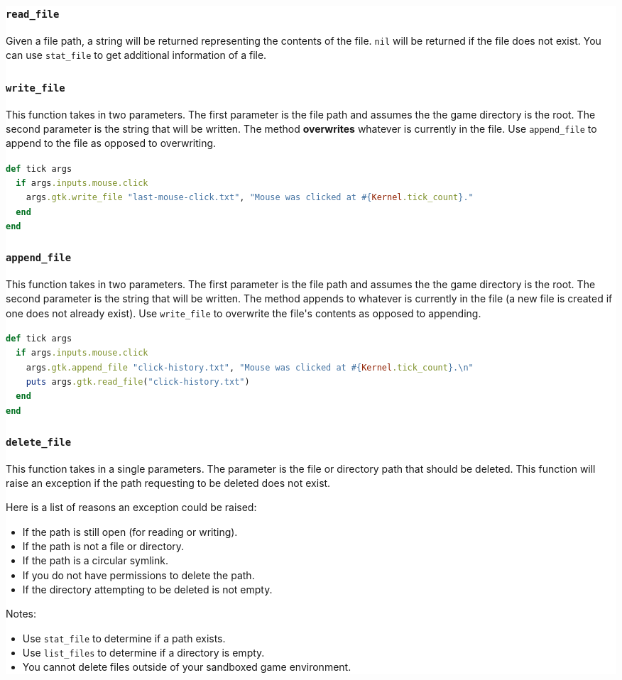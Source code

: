 ### `read_file`

Given a file path, a string will be returned representing the contents of the file. `nil` will be returned if the file does not exist. You can use `stat_file` to get additional information of a file.

### `write_file`

This function takes in two parameters. The first parameter is the file path and assumes the the game directory is the root. The second parameter is the string that will be written. The method ****overwrites**** whatever is currently in the file. Use `append_file` to append to the file as opposed to overwriting.

```ruby
def tick args
  if args.inputs.mouse.click
    args.gtk.write_file "last-mouse-click.txt", "Mouse was clicked at #{Kernel.tick_count}."
  end
end
```

### `append_file`

This function takes in two parameters. The first parameter is the file path and assumes the the game directory is the root. The second parameter is the string that will be written. The method appends to whatever is currently in the file (a new file is created if one does not already exist). Use `write_file` to overwrite the file's contents as opposed to appending.

```ruby
def tick args
  if args.inputs.mouse.click
    args.gtk.append_file "click-history.txt", "Mouse was clicked at #{Kernel.tick_count}.\n"
    puts args.gtk.read_file("click-history.txt")
  end
end
```

### `delete_file`

This function takes in a single parameters. The parameter is the file or directory path that should be deleted. This function will raise an exception if the path requesting to be deleted does not exist.

Here is a list of reasons an exception could be raised:

-   If the path is still open (for reading or writing).
-   If the path is not a file or directory.
-   If the path is a circular symlink.
-   If you do not have permissions to delete the path.
-   If the directory attempting to be deleted is not empty.

Notes:

-   Use `stat_file` to determine if a path exists.
-   Use `list_files` to determine if a directory is empty.
-   You cannot delete files outside of your sandboxed game environment.
